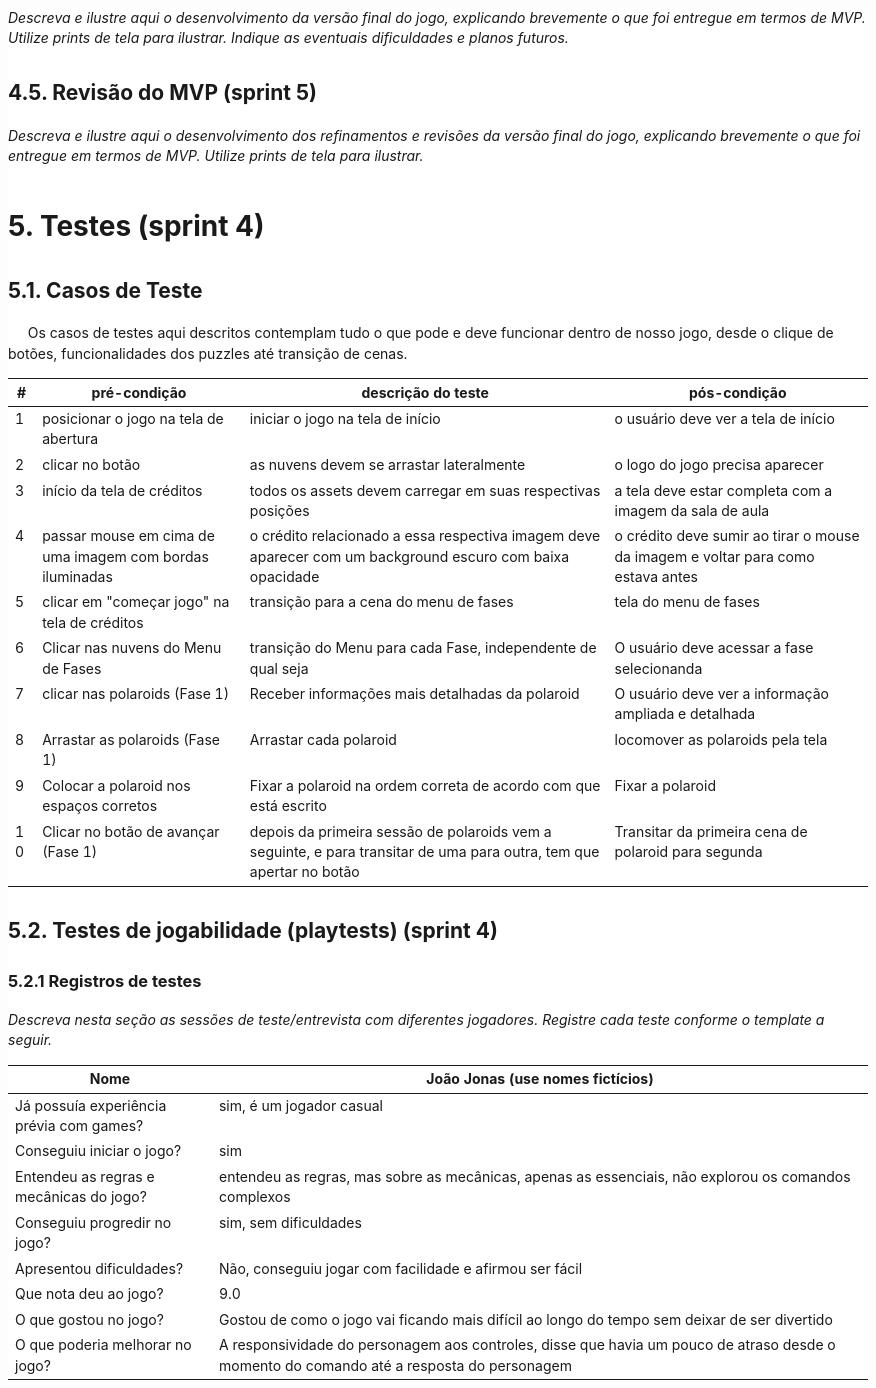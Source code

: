 _Descreva e ilustre aqui o desenvolvimento da versão final do jogo, explicando brevemente o que foi entregue em termos de MVP. Utilize prints de tela para ilustrar. Indique as eventuais dificuldades e planos futuros._

## 4.5. Revisão do MVP (sprint 5)

_Descreva e ilustre aqui o desenvolvimento dos refinamentos e revisões da versão final do jogo, explicando brevemente o que foi entregue em termos de MVP. Utilize prints de tela para ilustrar._

# <a name="c5"></a>5. Testes (sprint 4)

## 5.1. Casos de Teste

&nbsp;&nbsp;&nbsp;&nbsp; Os casos de testes aqui descritos contemplam tudo o que pode e deve funcionar dentro de nosso jogo, desde o clique de botões, funcionalidades dos puzzles até transição de cenas.

| \#  | pré-condição | descrição do teste  | pós-condição |
| --- | --- | --- | --- |
1 | posicionar o jogo na tela de abertura | iniciar o jogo na tela de início | o usuário deve ver a tela de início|
2 | clicar no botão | as nuvens devem se arrastar lateralmente | o logo do jogo precisa aparecer |
3 | início da tela de créditos | todos os assets devem carregar em suas respectivas posições | a tela deve estar completa com a imagem da sala de aula |
4 | passar mouse em cima de uma imagem com bordas iluminadas | o crédito relacionado a essa respectiva imagem deve aparecer com um background escuro com baixa opacidade | o crédito deve sumir ao tirar o mouse da imagem e voltar para como estava antes |
5 | clicar em "começar jogo" na tela de créditos | transição para a cena do menu de fases | tela do menu de fases |
6 | Clicar nas nuvens do Menu de Fases | transição do Menu para cada Fase, independente de qual seja | O usuário deve acessar a fase selecionanda
7 | clicar nas polaroids (Fase 1) |  Receber informações mais detalhadas da polaroid | O usuário deve ver a informação ampliada e detalhada
8 | Arrastar as polaroids (Fase 1) | Arrastar cada polaroid | locomover as polaroids pela tela
9 | Colocar a polaroid nos espaços corretos | Fixar a polaroid na ordem correta de acordo com que está escrito | Fixar a polaroid
10 | Clicar no botão de avançar (Fase 1) | depois da primeira sessão de polaroids vem a seguinte, e para transitar de uma para outra, tem que apertar no botão | Transitar da primeira cena de polaroid para segunda

## 5.2. Testes de jogabilidade (playtests) (sprint 4)

### 5.2.1 Registros de testes

_Descreva nesta seção as sessões de teste/entrevista com diferentes jogadores. Registre cada teste conforme o template a seguir._

| Nome                                     | João Jonas (use nomes fictícios)                                                                                                         |
| ---------------------------------------- | ---------------------------------------------------------------------------------------------------------------------------------------- |
| Já possuía experiência prévia com games? | sim, é um jogador casual                                                                                                                 |
| Conseguiu iniciar o jogo?                | sim                                                                                                                                      |
| Entendeu as regras e mecânicas do jogo?  | entendeu as regras, mas sobre as mecânicas, apenas as essenciais, não explorou os comandos complexos                                     |
| Conseguiu progredir no jogo?             | sim, sem dificuldades                                                                                                                    |
| Apresentou dificuldades?                 | Não, conseguiu jogar com facilidade e afirmou ser fácil                                                                                  |
| Que nota deu ao jogo?                    | 9.0                                                                                                                                      |
| O que gostou no jogo?                    | Gostou de como o jogo vai ficando mais difícil ao longo do tempo sem deixar de ser divertido                                             |
| O que poderia melhorar no jogo?          | A responsividade do personagem aos controles, disse que havia um pouco de atraso desde o momento do comando até a resposta do personagem |